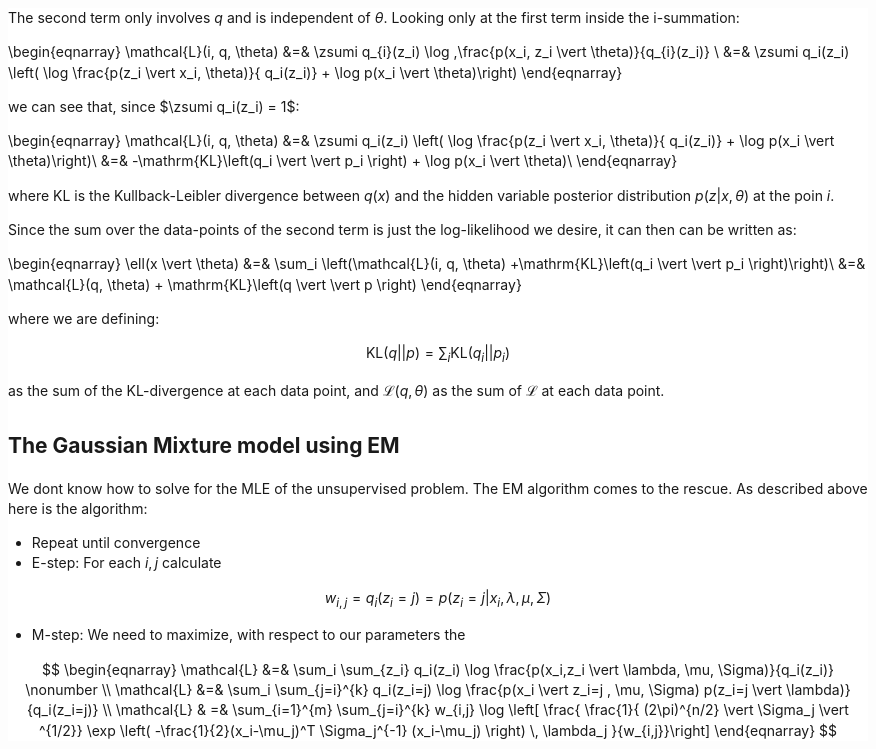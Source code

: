 The second term only involves $q$ and is independent of $\theta$. Looking only at the first term inside the i-summation:

\begin{eqnarray}
\mathcal{L}(i, q, \theta) &=&  \zsumi q_{i}(z_i) \log \,\frac{p(x_i, z_i  \vert  \theta)}{q_{i}(z_i)} \\
&=& \zsumi  q_i(z_i) \left( \log \frac{p(z_i \vert  x_i,  \theta)}{ q_i(z_i)} + \log p(x_i  \vert  \theta)\right)
\end{eqnarray}

we can see that, since $\zsumi q_i(z_i) = 1$:

\begin{eqnarray}
\mathcal{L}(i, q, \theta) &=& \zsumi  q_i(z_i) \left( \log \frac{p(z_i \vert  x_i,  \theta)}{ q_i(z_i)} + \log p(x_i  \vert  \theta)\right)\\
    &=& -\mathrm{KL}\left(q_i  \vert  \vert  p_i \right) + \log p(x_i  \vert  \theta)\\
\end{eqnarray}

where $\mathrm{KL}$ is the Kullback-Leibler divergence between $q(x)$ and the hidden variable posterior distribution $p(z \vert x,\theta)$ at the poin $i$.

Since the sum over the data-points of the second term is just the log-likelihood we desire, it can then can be written as:

\begin{eqnarray}
\ell(x  \vert  \theta) &=& \sum_i \left(\mathcal{L}(i, q, \theta) +\mathrm{KL}\left(q_i   \vert  \vert  p_i \right)\right)\\
&=& \mathcal{L}(q, \theta) + \mathrm{KL}\left(q  \vert  \vert  p \right)
\end{eqnarray}

where we are defining:

$$\mathrm{KL}(q  \vert  \vert  p) = \sum_i \mathrm{KL}\left(q_i   \vert  \vert  p_i \right)$$

as the sum of the KL-divergence at each data point, and $\mathcal{L}(q, \theta)$ as the sum of $\mathcal{L}$ at each data point.

## The Gaussian Mixture model using EM

We dont know how to solve for the MLE of the unsupervised problem. The EM algorithm comes to the rescue. As described above here is the algorithm:


* Repeat until convergence 
*  E-step: For each $i,j$ calculate 

$$ w_{i,j} = q_i(z_i=j)=p(z_i=j \vert  x_i, \lambda, \mu, \Sigma) $$
     
* M-step: We need to maximize, with respect to our parameters the
  
$$
\begin{eqnarray}
 \mathcal{L} &=& \sum_i \sum_{z_i} q_i(z_i) \log \frac{p(x_i,z_i  \vert \lambda, \mu, \Sigma)}{q_i(z_i)} \nonumber \\
 \mathcal{L} &=& \sum_i \sum_{j=i}^{k}  q_i(z_i=j) \log \frac{p(x_i \vert z_i=j , \mu, \Sigma) p(z_i=j \vert \lambda)}{q_i(z_i=j)} \\
 \mathcal{L} & =&  \sum_{i=1}^{m} \sum_{j=i}^{k} w_{i,j}  \log \left[   \frac{ \frac{1}{ (2\pi)^{n/2} \vert \Sigma_j \vert ^{1/2}} \exp \left(    -\frac{1}{2}(x_i-\mu_j)^T \Sigma_j^{-1} (x_i-\mu_j) \right)  \, \lambda_j   }{w_{i,j}}\right]
\end{eqnarray}
$$
